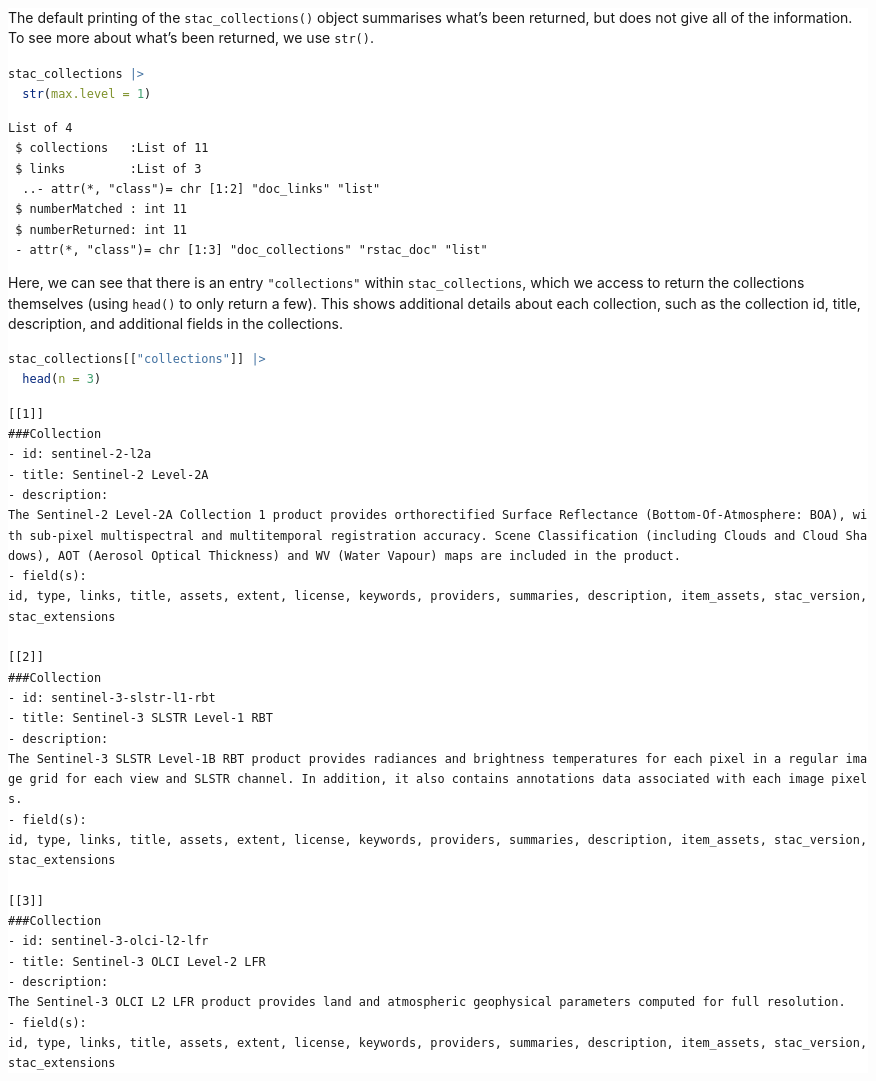 The default printing of the `stac_collections()` object summarises
what’s been returned, but does not give all of the information. To see
more about what’s been returned, we use `str()`.

``` r
stac_collections |>
  str(max.level = 1)
```

    List of 4
     $ collections   :List of 11
     $ links         :List of 3
      ..- attr(*, "class")= chr [1:2] "doc_links" "list"
     $ numberMatched : int 11
     $ numberReturned: int 11
     - attr(*, "class")= chr [1:3] "doc_collections" "rstac_doc" "list"

Here, we can see that there is an entry `"collections"` within
`stac_collections`, which we access to return the collections themselves
(using `head()` to only return a few). This shows additional details
about each collection, such as the collection id, title, description,
and additional fields in the collections.

``` r
stac_collections[["collections"]] |>
  head(n = 3)
```

    [[1]]
    ###Collection
    - id: sentinel-2-l2a
    - title: Sentinel-2 Level-2A
    - description: 
    The Sentinel-2 Level-2A Collection 1 product provides orthorectified Surface Reflectance (Bottom-Of-Atmosphere: BOA), with sub-pixel multispectral and multitemporal registration accuracy. Scene Classification (including Clouds and Cloud Shadows), AOT (Aerosol Optical Thickness) and WV (Water Vapour) maps are included in the product.
    - field(s): 
    id, type, links, title, assets, extent, license, keywords, providers, summaries, description, item_assets, stac_version, stac_extensions

    [[2]]
    ###Collection
    - id: sentinel-3-slstr-l1-rbt
    - title: Sentinel-3 SLSTR Level-1 RBT
    - description: 
    The Sentinel-3 SLSTR Level-1B RBT product provides radiances and brightness temperatures for each pixel in a regular image grid for each view and SLSTR channel. In addition, it also contains annotations data associated with each image pixels.
    - field(s): 
    id, type, links, title, assets, extent, license, keywords, providers, summaries, description, item_assets, stac_version, stac_extensions

    [[3]]
    ###Collection
    - id: sentinel-3-olci-l2-lfr
    - title: Sentinel-3 OLCI Level-2 LFR
    - description: 
    The Sentinel-3 OLCI L2 LFR product provides land and atmospheric geophysical parameters computed for full resolution.
    - field(s): 
    id, type, links, title, assets, extent, license, keywords, providers, summaries, description, item_assets, stac_version, stac_extensions
